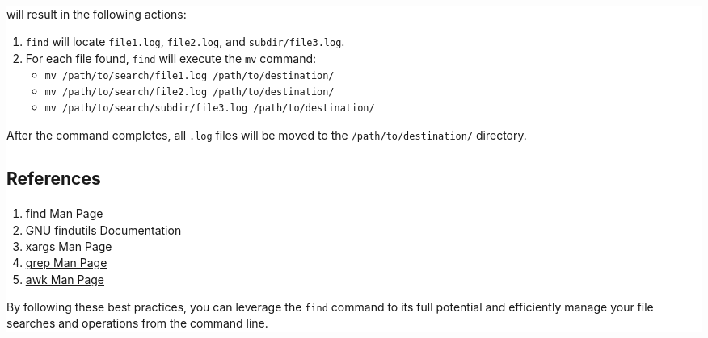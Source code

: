 will result in the following actions:

1. `find` will locate `file1.log`, `file2.log`, and `subdir/file3.log`.
2. For each file found, `find` will execute the `mv` command:
   - `mv /path/to/search/file1.log /path/to/destination/`
   - `mv /path/to/search/file2.log /path/to/destination/`
   - `mv /path/to/search/subdir/file3.log /path/to/destination/`

After the command completes, all `.log` files will be moved to the `/path/to/destination/` directory.

<a name="references"></a>
## References
1. [find Man Page](https://man7.org/linux/man-pages/man1/find.1.html)
2. [GNU findutils Documentation](https://www.gnu.org/software/findutils/manual/html_mono/find.html)
3. [xargs Man Page](https://man7.org/linux/man-pages/man1/xargs.1.html)
4. [grep Man Page](https://man7.org/linux/man-pages/man1/grep.1.html)
5. [awk Man Page](https://man7.org/linux/man-pages/man1/awk.1p.html)

By following these best practices, you can leverage the `find` command to its full potential and efficiently manage your file searches and operations from the command line.